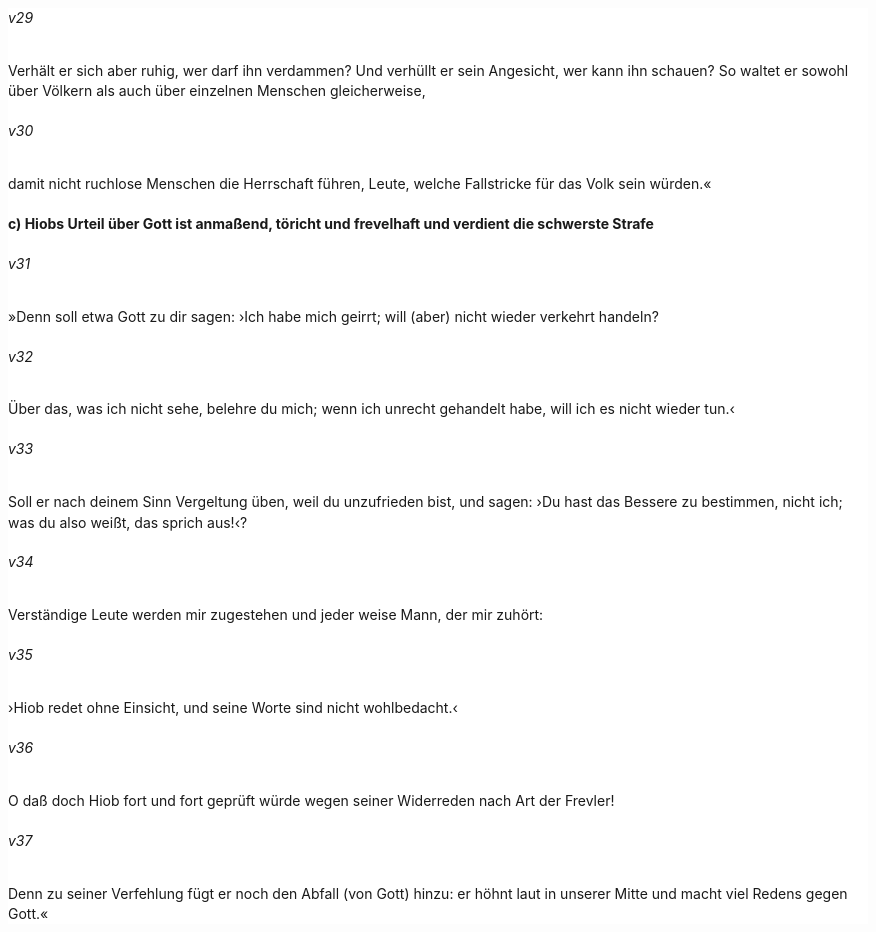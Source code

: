 ###### v29
Verhält er sich aber ruhig, wer darf ihn verdammen? Und verhüllt er sein Angesicht, wer kann ihn schauen? So waltet er sowohl über Völkern als auch über einzelnen Menschen gleicherweise,

###### v30
damit nicht ruchlose Menschen die Herrschaft führen, Leute, welche Fallstricke für das Volk sein würden.«

#### c) Hiobs Urteil über Gott ist anmaßend, töricht und frevelhaft und verdient die schwerste Strafe


###### v31
»Denn soll etwa Gott zu dir sagen: ›Ich habe mich geirrt; will (aber) nicht wieder verkehrt handeln?

###### v32
Über das, was ich nicht sehe, belehre du mich; wenn ich unrecht gehandelt habe, will ich es nicht wieder tun.‹

###### v33
Soll er nach deinem Sinn Vergeltung üben, weil du unzufrieden bist, und sagen: ›Du hast das Bessere zu bestimmen, nicht ich; was du also weißt, das sprich aus!‹?


###### v34
Verständige Leute werden mir zugestehen und jeder weise Mann, der mir zuhört:

###### v35
›Hiob redet ohne Einsicht, und seine Worte sind nicht wohlbedacht.‹

###### v36
O daß doch Hiob fort und fort geprüft würde wegen seiner Widerreden nach Art der Frevler!

###### v37
Denn zu seiner Verfehlung fügt er noch den Abfall (von Gott) hinzu: er höhnt laut in unserer Mitte und macht viel Redens gegen Gott.«